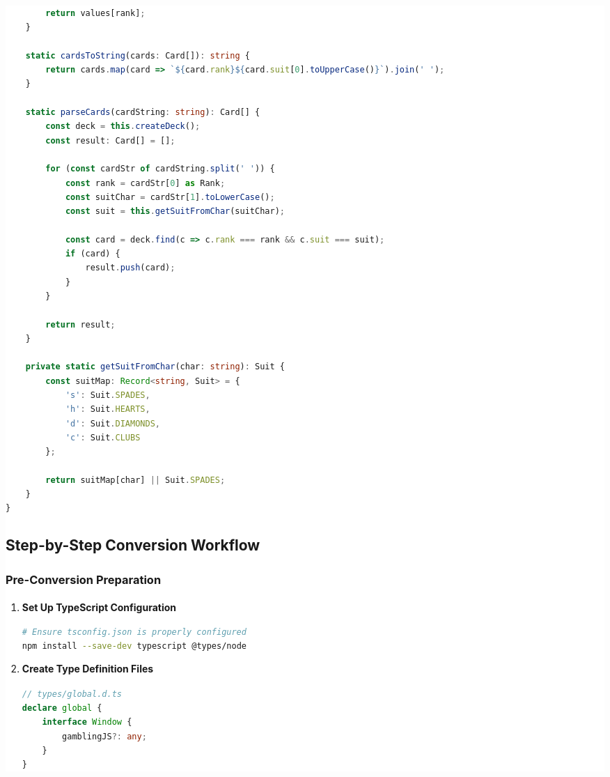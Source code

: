 ```typescript
        return values[rank];
    }
    
    static cardsToString(cards: Card[]): string {
        return cards.map(card => `${card.rank}${card.suit[0].toUpperCase()}`).join(' ');
    }
    
    static parseCards(cardString: string): Card[] {
        const deck = this.createDeck();
        const result: Card[] = [];
        
        for (const cardStr of cardString.split(' ')) {
            const rank = cardStr[0] as Rank;
            const suitChar = cardStr[1].toLowerCase();
            const suit = this.getSuitFromChar(suitChar);
            
            const card = deck.find(c => c.rank === rank && c.suit === suit);
            if (card) {
                result.push(card);
            }
        }
        
        return result;
    }
    
    private static getSuitFromChar(char: string): Suit {
        const suitMap: Record<string, Suit> = {
            's': Suit.SPADES,
            'h': Suit.HEARTS,
            'd': Suit.DIAMONDS,
            'c': Suit.CLUBS
        };
        
        return suitMap[char] || Suit.SPADES;
    }
}
```

## Step-by-Step Conversion Workflow

### Pre-Conversion Preparation

1. **Set Up TypeScript Configuration**
   ```bash
   # Ensure tsconfig.json is properly configured
   npm install --save-dev typescript @types/node
   ```

2. **Create Type Definition Files**
   ```typescript
   // types/global.d.ts
   declare global {
       interface Window {
           gamblingJS?: any;
       }
   }
   ```
